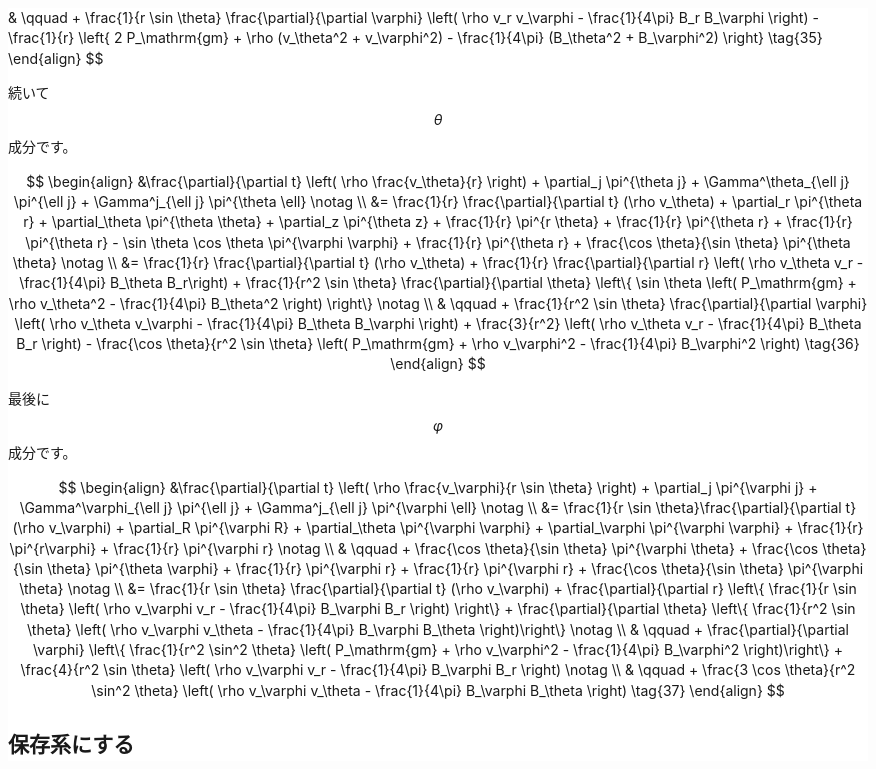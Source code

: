 & \qquad + \frac{1}{r \sin \theta} \frac{\partial}{\partial \varphi} \left( \rho v_r v_\varphi - \frac{1}{4\pi} B_r B_\varphi \right) - \frac{1}{r} \left\{ 2 P_\mathrm{gm} + \rho (v_\theta^2 + v_\varphi^2) - \frac{1}{4\pi} (B_\theta^2 + B_\varphi^2) \right\} \tag{35}
\end{align} 
$$

続いて$$\theta$$成分です。

$$
\begin{align}
&\frac{\partial}{\partial t} \left( \rho \frac{v_\theta}{r} \right) + \partial_j \pi^{\theta j} + \Gamma^\theta_{\ell j} \pi^{\ell j} + \Gamma^j_{\ell j} \pi^{\theta \ell} \notag \\
&= \frac{1}{r} \frac{\partial}{\partial t} (\rho v_\theta) + \partial_r \pi^{\theta r} + \partial_\theta \pi^{\theta \theta} + \partial_z \pi^{\theta z} + \frac{1}{r} \pi^{r \theta} + \frac{1}{r} \pi^{\theta r} + \frac{1}{r} \pi^{\theta r} - \sin \theta \cos \theta \pi^{\varphi \varphi} + \frac{1}{r} \pi^{\theta r} + \frac{\cos \theta}{\sin \theta} \pi^{\theta \theta} \notag \\
&= \frac{1}{r} \frac{\partial}{\partial t} (\rho v_\theta) + \frac{1}{r} \frac{\partial}{\partial r} \left( \rho v_\theta v_r - \frac{1}{4\pi} B_\theta B_r\right) + \frac{1}{r^2 \sin \theta} \frac{\partial}{\partial \theta} \left\{ \sin \theta \left( P_\mathrm{gm} + \rho v_\theta^2 - \frac{1}{4\pi} B_\theta^2 \right) \right\} \notag \\
& \qquad + \frac{1}{r^2 \sin \theta} \frac{\partial}{\partial \varphi} \left( \rho v_\theta v_\varphi - \frac{1}{4\pi} B_\theta B_\varphi \right) + \frac{3}{r^2} \left( \rho v_\theta v_r - \frac{1}{4\pi} B_\theta B_r \right) - \frac{\cos \theta}{r^2 \sin \theta} \left( P_\mathrm{gm} + \rho v_\varphi^2 - \frac{1}{4\pi} B_\varphi^2 \right) \tag{36}
\end{align}
$$

最後に$$\varphi$$成分です。

$$
\begin{align}
&\frac{\partial}{\partial t} \left( \rho \frac{v_\varphi}{r \sin \theta} \right) + \partial_j \pi^{\varphi j} + \Gamma^\varphi_{\ell j} \pi^{\ell j} + \Gamma^j_{\ell j} \pi^{\varphi \ell} \notag \\
&= \frac{1}{r \sin \theta}\frac{\partial}{\partial t} (\rho v_\varphi) + \partial_R \pi^{\varphi R} + \partial_\theta \pi^{\varphi \varphi} + \partial_\varphi \pi^{\varphi \varphi} + \frac{1}{r} \pi^{r\varphi} + \frac{1}{r} \pi^{\varphi r} \notag \\
& \qquad + \frac{\cos \theta}{\sin \theta} \pi^{\varphi \theta} + \frac{\cos \theta}{\sin \theta} \pi^{\theta \varphi} + \frac{1}{r} \pi^{\varphi r} + \frac{1}{r} \pi^{\varphi r} + \frac{\cos \theta}{\sin \theta} \pi^{\varphi \theta} \notag \\
&= \frac{1}{r \sin \theta} \frac{\partial}{\partial t} (\rho v_\varphi) + \frac{\partial}{\partial r} \left\{ \frac{1}{r \sin \theta} \left( \rho v_\varphi v_r - \frac{1}{4\pi} B_\varphi B_r \right) \right\} + \frac{\partial}{\partial \theta} \left\{ \frac{1}{r^2 \sin \theta} \left( \rho v_\varphi v_\theta - \frac{1}{4\pi} B_\varphi B_\theta \right)\right\} \notag \\
& \qquad + \frac{\partial}{\partial \varphi} \left\{ \frac{1}{r^2 \sin^2 \theta} \left( P_\mathrm{gm} + \rho v_\varphi^2 - \frac{1}{4\pi} B_\varphi^2 \right)\right\} + \frac{4}{r^2 \sin \theta} \left( \rho v_\varphi v_r - \frac{1}{4\pi} B_\varphi B_r \right) \notag \\
& \qquad + \frac{3 \cos \theta}{r^2 \sin^2 \theta} \left( \rho v_\varphi v_\theta - \frac{1}{4\pi} B_\varphi B_\theta \right) \tag{37}
\end{align}
$$

## 保存系にする
